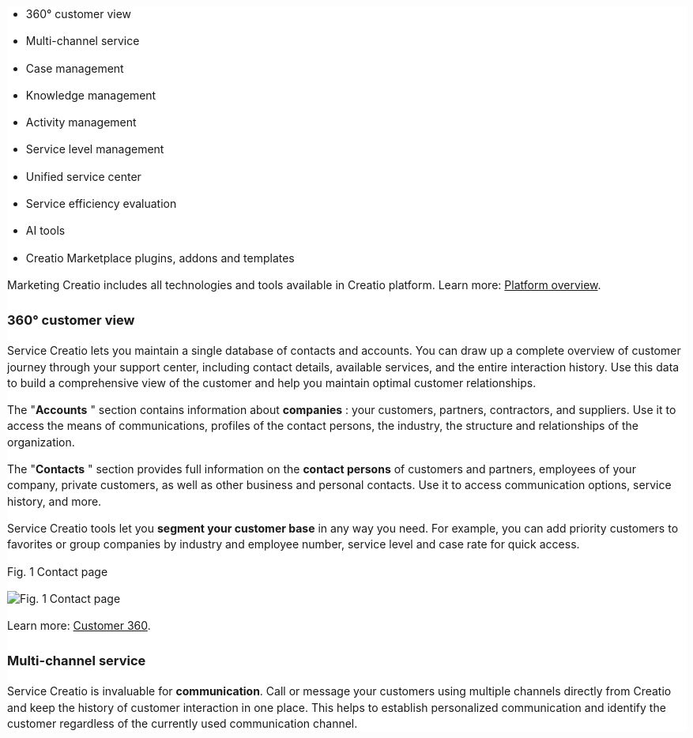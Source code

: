 - 360° customer view

- Multi-channel service

- Case management

- Knowledge management

- Activity management

- Service level management

- Unified service center

- Service efficiency evaluation

- AI tools

- Creatio Marketplace plugins, addons and templates

Marketing Creatio includes all technologies and tools available in Creatio
platform. Learn more:
[Platform overview](https://academy.creatio.com/documents?id=1).

### 360° customer view​

Service Creatio lets you maintain a single database of contacts and accounts.
You can draw up a complete overview of customer journey through your support
center, including contact details, available services, and the entire
interaction history. Use this data to build a comprehensive view of the customer
and help you maintain optimal customer relationships.

The "**Accounts** " section contains information about **companies** : your
customers, partners, contractors, and suppliers. Use it to access the means of
communications, profiles of the contact persons, the industry, the structure and
relationships of the organization.

The "**Contacts** " section provides full information on the **contact persons**
of customers and partners, employees of your company, private customers, as well
as other business and personal contacts. Use it to access communication options,
service history, and more.

Service Creatio tools let you **segment your customer base** in any way you
need. For example, you can add priority customers to favorites or group
companies by industry and employee number, service level and case rate for quick
access.

Fig. 1 Contact page

![Fig. 1 Contact page](https://academy.creatio.com/docs/sites/en/files/images/Overview/service_creatio_overview/scr_contact_page.png)

Learn more:
[Customer 360](https://academy.creatio.com/docs/8.x/creatio-apps/category/customer-360).

### Multi-channel service​

Service Creatio is invaluable for **communication**. Call or message your
customers using multiple channels directly from Creatio and keep the history of
customer interaction in one place. This helps to establish personalized
communication and identify the customer regardless of the currently used
communication channel.
